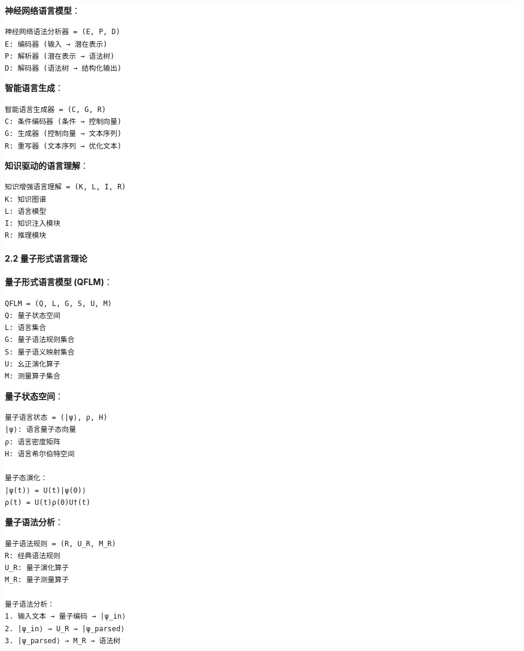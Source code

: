 **神经网络语言模型**：

```text
神经网络语法分析器 = (E, P, D)
E: 编码器 (输入 → 潜在表示)
P: 解析器 (潜在表示 → 语法树)
D: 解码器 (语法树 → 结构化输出)
```

**智能语言生成**：

```text
智能语言生成器 = (C, G, R)
C: 条件编码器 (条件 → 控制向量)
G: 生成器 (控制向量 → 文本序列)
R: 重写器 (文本序列 → 优化文本)
```

**知识驱动的语言理解**：

```text
知识增强语言理解 = (K, L, I, R)
K: 知识图谱
L: 语言模型
I: 知识注入模块
R: 推理模块
```

#### 2.2 量子形式语言理论

**量子形式语言模型 (QFLM)**：

```text
QFLM = (Q, L, G, S, U, M)
Q: 量子状态空间
L: 语言集合
G: 量子语法规则集合
S: 量子语义映射集合
U: 幺正演化算子
M: 测量算子集合
```

**量子状态空间**：

```text
量子语言状态 = (|ψ⟩, ρ, H)
|ψ⟩: 语言量子态向量
ρ: 语言密度矩阵
H: 语言希尔伯特空间

量子态演化：
|ψ(t)⟩ = U(t)|ψ(0)⟩
ρ(t) = U(t)ρ(0)U†(t)
```

**量子语法分析**：

```text
量子语法规则 = (R, U_R, M_R)
R: 经典语法规则
U_R: 量子演化算子
M_R: 量子测量算子

量子语法分析：
1. 输入文本 → 量子编码 → |ψ_in⟩
2. |ψ_in⟩ → U_R → |ψ_parsed⟩
3. |ψ_parsed⟩ → M_R → 语法树
```
